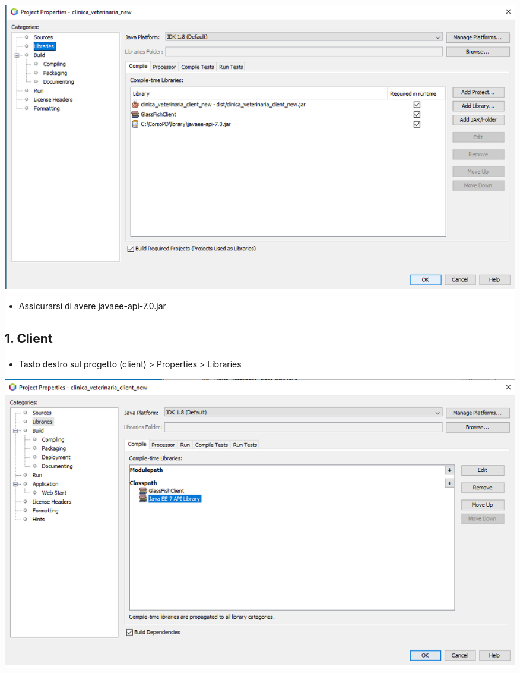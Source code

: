 ![image.png](/classNotes/external/11_tutorial/image%204.png)

- Assicurarsi di avere javaee-api-7.0.jar

## 1. Client

- Tasto destro sul progetto (client) > Properties > Libraries

![image.png](/classNotes/external/11_tutorial/image%205.png)
